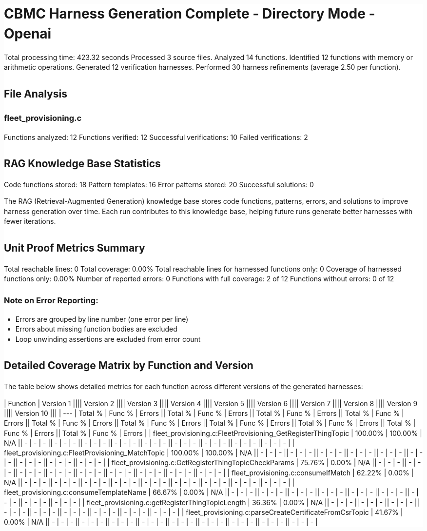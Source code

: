 # CBMC Harness Generation Complete - Directory Mode - Openai

Total processing time: 423.32 seconds
Processed 3 source files.
Analyzed 14 functions.
Identified 12 functions with memory or arithmetic operations.
Generated 12 verification harnesses.
Performed 30 harness refinements (average 2.50 per function).

## File Analysis

### fleet_provisioning.c
Functions analyzed: 12
Functions verified: 12
Successful verifications: 10
Failed verifications: 2

## RAG Knowledge Base Statistics
Code functions stored: 18
Pattern templates: 16
Error patterns stored: 20
Successful solutions: 0

The RAG (Retrieval-Augmented Generation) knowledge base stores code functions, patterns, errors, and solutions to improve harness generation over time. Each run contributes to this knowledge base, helping future runs generate better harnesses with fewer iterations.

## Unit Proof Metrics Summary
Total reachable lines: 0
Total coverage: 0.00%
Total reachable lines for harnessed functions only: 0
Coverage of harnessed functions only: 0.00%
Number of reported errors: 0
Functions with full coverage: 2 of 12
Functions without errors: 0 of 12

### Note on Error Reporting:
- Errors are grouped by line number (one error per line)
- Errors about missing function bodies are excluded
- Loop unwinding assertions are excluded from error count

## Detailed Coverage Matrix by Function and Version

The table below shows detailed metrics for each function across different versions of the generated harnesses:

| Function | Version 1 |||| Version 2 |||| Version 3 |||| Version 4 |||| Version 5 |||| Version 6 |||| Version 7 |||| Version 8 |||| Version 9 |||| Version 10 |||
| --- | Total % | Func % | Errors || Total % | Func % | Errors || Total % | Func % | Errors || Total % | Func % | Errors || Total % | Func % | Errors || Total % | Func % | Errors || Total % | Func % | Errors || Total % | Func % | Errors || Total % | Func % | Errors || Total % | Func % | Errors |
| fleet_provisioning.c:FleetProvisioning_GetRegisterThingTopic | 100.00% | 100.00% | N/A || - | - | - || - | - | - || - | - | - || - | - | - || - | - | - || - | - | - || - | - | - || - | - | - || - | - | - |
| fleet_provisioning.c:FleetProvisioning_MatchTopic | 100.00% | 100.00% | N/A || - | - | - || - | - | - || - | - | - || - | - | - || - | - | - || - | - | - || - | - | - || - | - | - || - | - | - |
| fleet_provisioning.c:GetRegisterThingTopicCheckParams | 75.76% | 0.00% | N/A || - | - | - || - | - | - || - | - | - || - | - | - || - | - | - || - | - | - || - | - | - || - | - | - || - | - | - |
| fleet_provisioning.c:consumeIfMatch | 62.22% | 0.00% | N/A || - | - | - || - | - | - || - | - | - || - | - | - || - | - | - || - | - | - || - | - | - || - | - | - || - | - | - |
| fleet_provisioning.c:consumeTemplateName | 66.67% | 0.00% | N/A || - | - | - || - | - | - || - | - | - || - | - | - || - | - | - || - | - | - || - | - | - || - | - | - || - | - | - |
| fleet_provisioning.c:getRegisterThingTopicLength | 36.36% | 0.00% | N/A || - | - | - || - | - | - || - | - | - || - | - | - || - | - | - || - | - | - || - | - | - || - | - | - || - | - | - |
| fleet_provisioning.c:parseCreateCertificateFromCsrTopic | 41.67% | 0.00% | N/A || - | - | - || - | - | - || - | - | - || - | - | - || - | - | - || - | - | - || - | - | - || - | - | - || - | - | - |
